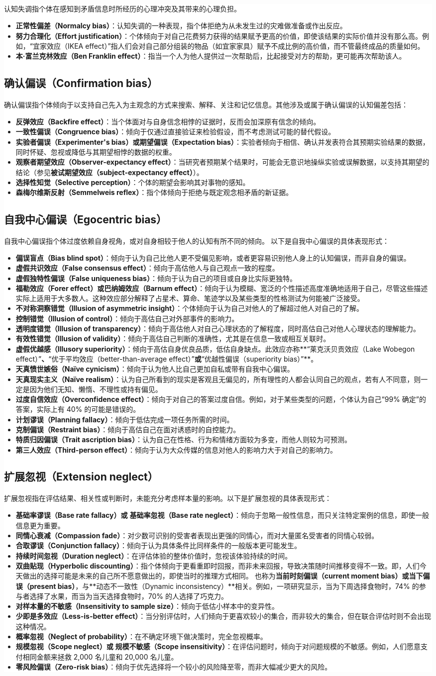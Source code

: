认知失调指个体在感知到矛盾信息时所经历的心理冲突及其带来的心理负担。  

- **正常性偏差（Normalcy bias）**：认知失调的一种表现，指个体拒绝为从未发生过的灾难做准备或作出反应。  
- **努力合理化（Effort justification）**：个体倾向于对自己花费努力获得的结果赋予更高的价值，即使该结果的实际价值并没有那么高。例如，“宜家效应（IKEA effect）”指人们会对自己部分组装的物品（如宜家家具）赋予不成比例的高价值，而不管最终成品的质量如何。 
- **本·富兰克林效应（Ben Franklin effect）**：指当一个人为他人提供过一次帮助后，比起接受对方的帮助，更可能再次帮助该人。

## 确认偏误（Confirmation bias）
  
确认偏误指个体倾向于以支持自己先入为主观念的方式来搜索、解释、关注和记忆信息。其他涉及或属于确认偏误的认知偏差包括：  

- **反弹效应（Backfire effect）**：当个体面对与自身信念相悖的证据时，反而会加深原有信念的倾向。 
- **一致性偏误（Congruence bias）**：倾向于仅通过直接验证来检验假设，而不考虑测试可能的替代假设。 
- **实验者偏误（Experimenter's bias）或期望偏误（Expectation bias）**：实验者倾向于相信、确认并发表符合其预期实验结果的数据，同时怀疑、忽视或降低与其期望相悖的数据的权重。  
- **观察者期望效应（Observer-expectancy effect）**：当研究者预期某个结果时，可能会无意识地操纵实验或误解数据，以支持其期望的结论（参见**被试期望效应（subject-expectancy effect）**）。  
- **选择性知觉（Selective perception）**：个体的期望会影响其对事物的感知。  
- **森梅尔维斯反射（Semmelweis reflex）**：指个体倾向于拒绝与既定观念相矛盾的新证据。

## 自我中心偏误（Egocentric bias）   

自我中心偏误指个体过度依赖自身视角，或对自身相较于他人的认知有所不同的倾向。 以下是自我中心偏误的具体表现形式：  

- **偏误盲点（Bias blind spot）**：倾向于认为自己比他人更不受偏见影响，或者更容易识别他人身上的认知偏误，而非自身的偏误。
- **虚假共识效应（False consensus effect）**：倾向于高估他人与自己观点一致的程度。 
- **虚假独特性偏误（False uniqueness bias）**：倾向于认为自己的项目或自身比实际更独特。 
- **福勒效应（Forer effect）或巴纳姆效应（Barnum effect）**：倾向于认为模糊、宽泛的个性描述高度准确地适用于自己，尽管这些描述实际上适用于大多数人。这种效应部分解释了占星术、算命、笔迹学以及某些类型的性格测试为何能被广泛接受。
- **不对称洞察错觉（Illusion of asymmetric insight）**：个体倾向于认为自己对他人的了解超过他人对自己的了解。 
- **控制错觉（Illusion of control）**：倾向于高估自己对外部事件的影响力。
- **透明度错觉（Illusion of transparency）**：倾向于高估他人对自己心理状态的了解程度，同时高估自己对他人心理状态的理解能力。  
- **有效性错觉（Illusion of validity）**：倾向于高估自己判断的准确性，尤其是在信息一致或相互关联时。
- **虚假优越感（Illusory superiority）**：倾向于高估自身优良品质，低估自身缺点。此效应亦称**“莱克沃贝贡效应（Lake Wobegon effect）”**、**“优于平均效应（better-than-average effect）”**或**“优越性偏误（superiority bias）”**。 
- **天真愤世嫉俗（Naïve cynicism）**：倾向于认为他人比自己更加自私或带有自我中心偏误。  
- **天真现实主义（Naïve realism）**：认为自己所看到的现实是客观且无偏见的，所有理性的人都会认同自己的观点，若有人不同意，则一定是因为他们无知、懒惰、不理性或持有偏见。  
- **过度自信效应（Overconfidence effect）**：倾向于对自己的答案过度自信。例如，对于某些类型的问题，个体认为自己“99% 确定”的答案，实际上有 40% 的可能是错误的。  
- **计划谬误（Planning fallacy）**：倾向于低估完成一项任务所需的时间。 
- **克制偏误（Restraint bias）**：倾向于高估自己在面对诱惑时的自控能力。  
- **特质归因偏误（Trait ascription bias）**：认为自己在性格、行为和情绪方面较为多变，而他人则较为可预测。  
- **第三人效应（Third-person effect）**：倾向于认为大众传媒的信息对他人的影响力大于对自己的影响力。


## 扩展忽视（Extension neglect）  

扩展忽视指在评估结果、相关性或判断时，未能充分考虑样本量的影响。以下是扩展忽视的具体表现形式：  

- **基础率谬误（Base rate fallacy）或** **基础率忽视（Base rate neglect）**：倾向于忽略一般性信息，而只关注特定案例的信息，即使一般信息更为重要。
- **同情心衰减（Compassion fade）**：对少数可识别的受害者表现出更强的同情心，而对大量匿名受害者的同情心较弱。 
- **合取谬误（Conjunction fallacy）**：倾向于认为具体条件比同样条件的一般版本更可能发生。  
- **持续时间忽视（Duration neglect）**：在评估体验的整体价值时，忽视该体验持续的时间。
- **双曲贴现（Hyperbolic discounting）**：指个体倾向于更看重即时回报，而非未来回报，导致决策随时间推移变得不一致。即，人们今天做出的选择可能是未来的自己所不愿意做出的，即使当时的推理方式相同。 也称为**当前时刻偏误（current moment bias）**或**当下偏误（present bias）**，与**动态不一致性（Dynamic inconsistency）**相关。例如，一项研究显示，当为下周选择食物时，74% 的参与者选择了水果，而当为当天选择食物时，70% 的人选择了巧克力。  
- **对样本量的不敏感（Insensitivity to sample size）**：倾向于低估小样本中的变异性。  
- **少即是多效应（Less-is-better effect）**：当分别评估时，人们倾向于更喜欢较小的集合，而非较大的集合，但在联合评估时则不会出现这种情况。  
- **概率忽视（Neglect of probability）**：在不确定环境下做决策时，完全忽视概率。 
- **规模忽视（Scope neglect）或** **规模不敏感（Scope insensitivity）**：在评估问题时，倾向于对问题规模的不敏感。例如，人们愿意支付相同金额来拯救 2,000 名儿童和 20,000 名儿童。  
- **零风险偏误（Zero-risk bias）**：倾向于优先选择将一个较小的风险降至零，而非大幅减少更大的风险。  
